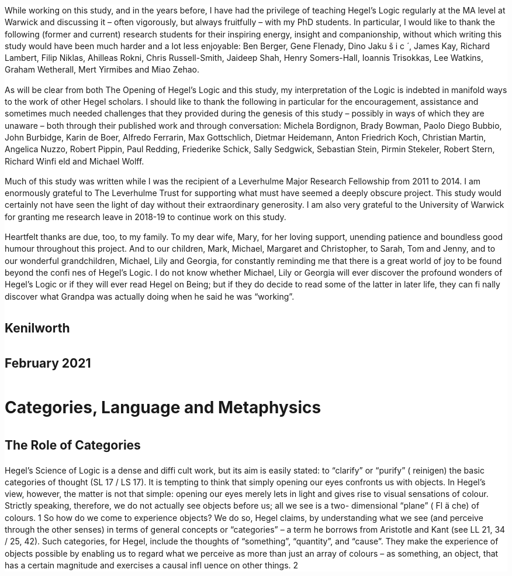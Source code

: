 While working on this study, and in the years before, I have had the privilege of teaching Hegel’s Logic regularly at the MA level at Warwick and discussing it – often vigorously, but always fruitfully – with my PhD students. In particular, I would like to thank the following (former and current) research students for their inspiring energy, insight and companionship, without which writing this study would have been much harder and a lot less enjoyable: Ben Berger, Gene Flenady, Dino Jaku š i c ́ , James Kay, Richard Lambert, Filip Niklas, Ahilleas Rokni, Chris Russell-Smith, Jaideep Shah, Henry Somers-Hall, Ioannis Trisokkas, Lee Watkins, Graham Wetherall, Mert Yirmibes and Miao Zehao.

As will be clear from both The Opening of Hegel’s Logic and this study, my interpretation of the Logic is indebted in manifold ways to the work of other Hegel scholars. I should like to thank the following in particular for the encouragement, assistance and sometimes much needed challenges that they provided during the genesis of this study – possibly in ways of which they are unaware – both through their published work and through conversation: Michela Bordignon, Brady Bowman, Paolo Diego Bubbio, John Burbidge, Karin de Boer, Alfredo Ferrarin, Max Gottschlich, Dietmar Heidemann, Anton Friedrich Koch, Christian Martin, Angelica Nuzzo, Robert Pippin, Paul Redding, Friederike Schick, Sally Sedgwick, Sebastian Stein, Pirmin Stekeler, Robert Stern, Richard Winfi eld and Michael Wolff.

Much of this study was written while I was the recipient of a Leverhulme Major Research Fellowship from 2011 to 2014. I am enormously grateful to The Leverhulme Trust for supporting what must have seemed a deeply obscure project. This study would certainly not have seen the light of day without their extraordinary generosity. I am also very grateful to the University of Warwick for granting me research leave in 2018-19 to continue work on this study.

Heartfelt thanks are due, too, to my family. To my dear wife, Mary, for her loving support, unending patience and boundless good humour throughout this project. And to our children, Mark, Michael, Margaret and Christopher, to Sarah, Tom and Jenny, and to our wonderful grandchildren, Michael, Lily and Georgia, for constantly reminding me that there is a great world of joy to be found beyond the confi nes of Hegel’s Logic. I do not know whether Michael, Lily or Georgia will ever discover the profound wonders of Hegel’s Logic or if they will ever read Hegel on Being; but if they do decide to read some of the latter in later life, they can fi nally discover what Grandpa was actually doing when he said he was “working”.

## Kenilworth

## February 2021
# Categories, Language and Metaphysics

## The Role of Categories

Hegel’s Science of Logic is a dense and diffi cult work, but its aim is easily stated: to “clarify” or “purify” ( reinigen) the basic categories of thought (SL 17 / LS 17). It is tempting to think that simply opening our eyes confronts us with objects. In Hegel’s view, however, the matter is not that simple: opening our eyes merely lets in light and gives rise to visual sensations of colour. Strictly  speaking, therefore, we do not actually see objects before us; all we see is a two- dimensional “plane” ( Fl ä che) of colours. 1  So how do we come to experience objects? We do so, Hegel claims, by understanding what we see (and perceive through the other senses) in terms of general concepts or “categories” – a term he borrows from Aristotle and Kant (see LL 21, 34 / 25, 42). Such categories, for Hegel, include the thoughts of “something”, “quantity”, and “cause”. They make the experience of objects possible by enabling us to regard what we perceive as more than just an array of colours – as something, an object, that has a certain magnitude and exercises a causal infl uence on other things. 2
